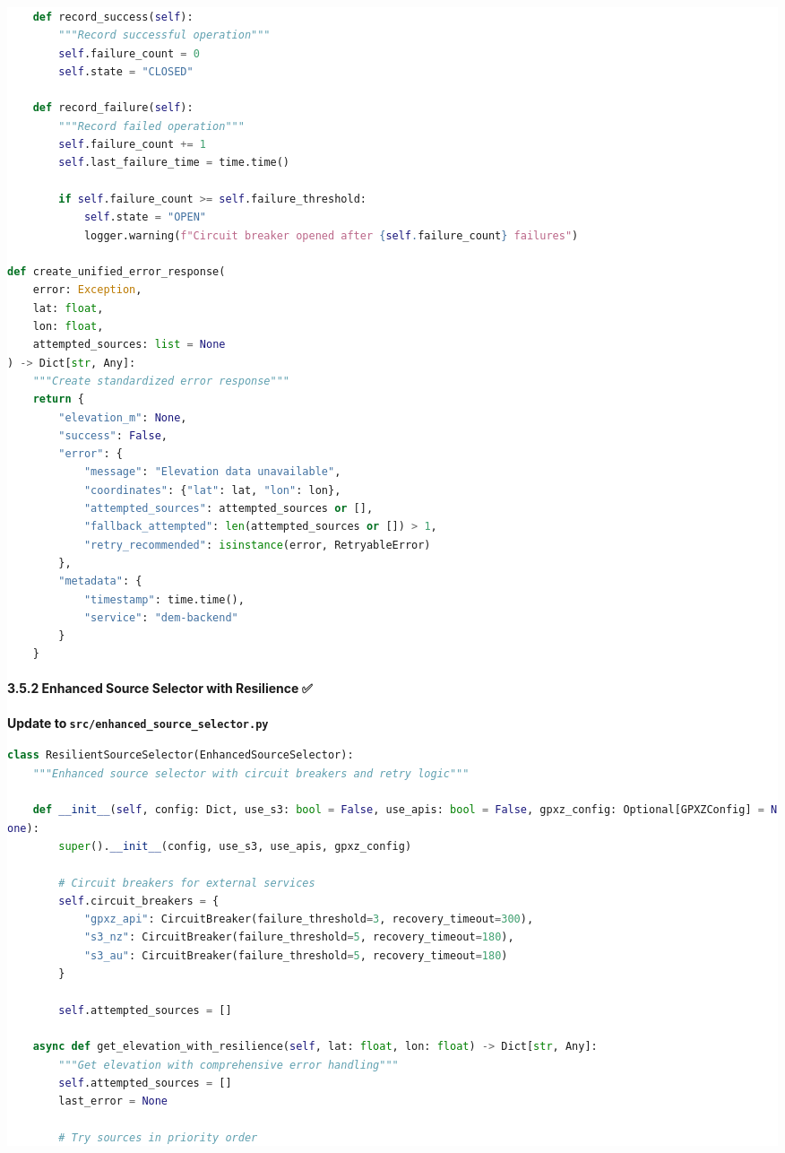 ```python
    def record_success(self):
        """Record successful operation"""
        self.failure_count = 0
        self.state = "CLOSED"
    
    def record_failure(self):
        """Record failed operation"""
        self.failure_count += 1
        self.last_failure_time = time.time()
        
        if self.failure_count >= self.failure_threshold:
            self.state = "OPEN"
            logger.warning(f"Circuit breaker opened after {self.failure_count} failures")

def create_unified_error_response(
    error: Exception,
    lat: float,
    lon: float,
    attempted_sources: list = None
) -> Dict[str, Any]:
    """Create standardized error response"""
    return {
        "elevation_m": None,
        "success": False,
        "error": {
            "message": "Elevation data unavailable",
            "coordinates": {"lat": lat, "lon": lon},
            "attempted_sources": attempted_sources or [],
            "fallback_attempted": len(attempted_sources or []) > 1,
            "retry_recommended": isinstance(error, RetryableError)
        },
        "metadata": {
            "timestamp": time.time(),
            "service": "dem-backend"
        }
    }
```

#### 3.5.2 Enhanced Source Selector with Resilience ✅
**Update to `src/enhanced_source_selector.py`**
```python
class ResilientSourceSelector(EnhancedSourceSelector):
    """Enhanced source selector with circuit breakers and retry logic"""
    
    def __init__(self, config: Dict, use_s3: bool = False, use_apis: bool = False, gpxz_config: Optional[GPXZConfig] = None):
        super().__init__(config, use_s3, use_apis, gpxz_config)
        
        # Circuit breakers for external services
        self.circuit_breakers = {
            "gpxz_api": CircuitBreaker(failure_threshold=3, recovery_timeout=300),
            "s3_nz": CircuitBreaker(failure_threshold=5, recovery_timeout=180),
            "s3_au": CircuitBreaker(failure_threshold=5, recovery_timeout=180)
        }
        
        self.attempted_sources = []
    
    async def get_elevation_with_resilience(self, lat: float, lon: float) -> Dict[str, Any]:
        """Get elevation with comprehensive error handling"""
        self.attempted_sources = []
        last_error = None
        
        # Try sources in priority order
```